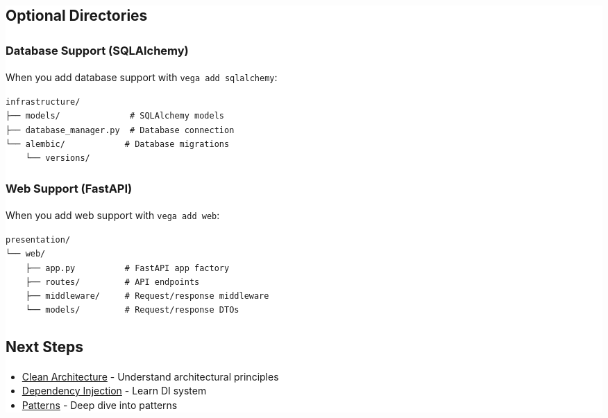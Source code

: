 ## Optional Directories

### Database Support (SQLAlchemy)

When you add database support with `vega add sqlalchemy`:

```
infrastructure/
├── models/              # SQLAlchemy models
├── database_manager.py  # Database connection
└── alembic/            # Database migrations
    └── versions/
```

### Web Support (FastAPI)

When you add web support with `vega add web`:

```
presentation/
└── web/
    ├── app.py          # FastAPI app factory
    ├── routes/         # API endpoints
    ├── middleware/     # Request/response middleware
    └── models/         # Request/response DTOs
```

## Next Steps

- [Clean Architecture](../architecture/clean-architecture.md) - Understand architectural principles
- [Dependency Injection](../core/dependency-injection.md) - Learn DI system
- [Patterns](../patterns/interactor.md) - Deep dive into patterns
